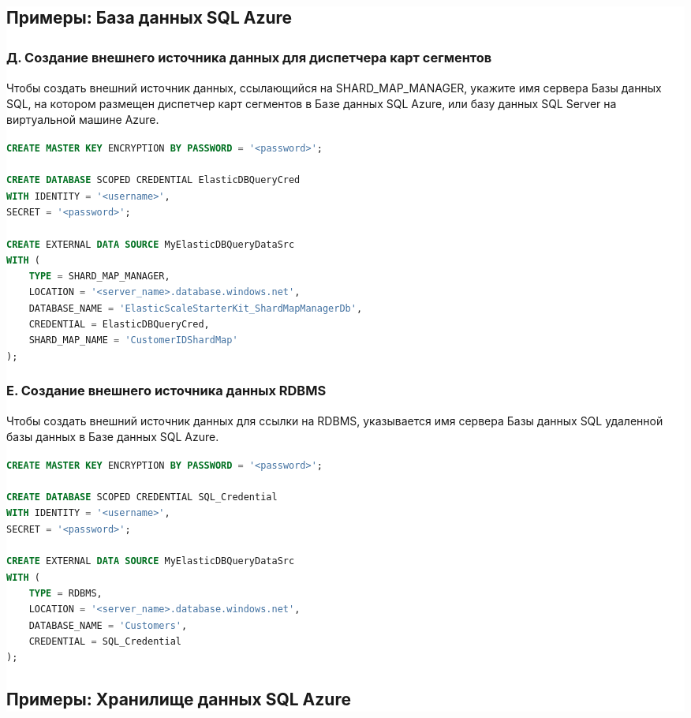 ## <a name="examples-azure-sql-database"></a>Примеры: База данных SQL Azure

### <a name="e-create-a-shard-map-manager-external-data-source"></a>Д. Создание внешнего источника данных для диспетчера карт сегментов
Чтобы создать внешний источник данных, ссылающийся на SHARD_MAP_MANAGER, укажите имя сервера Базы данных SQL, на котором размещен диспетчер карт сегментов в Базе данных SQL Azure, или базу данных SQL Server на виртуальной машине Azure.

```sql
CREATE MASTER KEY ENCRYPTION BY PASSWORD = '<password>';

CREATE DATABASE SCOPED CREDENTIAL ElasticDBQueryCred  
WITH IDENTITY = '<username>',
SECRET = '<password>';

CREATE EXTERNAL DATA SOURCE MyElasticDBQueryDataSrc 
WITH (
    TYPE = SHARD_MAP_MANAGER,
    LOCATION = '<server_name>.database.windows.net',
    DATABASE_NAME = 'ElasticScaleStarterKit_ShardMapManagerDb',
    CREDENTIAL = ElasticDBQueryCred,
    SHARD_MAP_NAME = 'CustomerIDShardMap'
);
```

### <a name="f-create-an-rdbms-external-data-source"></a>Е. Создание внешнего источника данных RDBMS
Чтобы создать внешний источник данных для ссылки на RDBMS, указывается имя сервера Базы данных SQL удаленной базы данных в Базе данных SQL Azure.

```sql
CREATE MASTER KEY ENCRYPTION BY PASSWORD = '<password>';

CREATE DATABASE SCOPED CREDENTIAL SQL_Credential  
WITH IDENTITY = '<username>',
SECRET = '<password>';

CREATE EXTERNAL DATA SOURCE MyElasticDBQueryDataSrc 
WITH (
    TYPE = RDBMS, 
    LOCATION = '<server_name>.database.windows.net', 
    DATABASE_NAME = 'Customers', 
    CREDENTIAL = SQL_Credential 
);
```

## <a name="examples-azure-sql-data-warehouse"></a>Примеры: Хранилище данных SQL Azure
